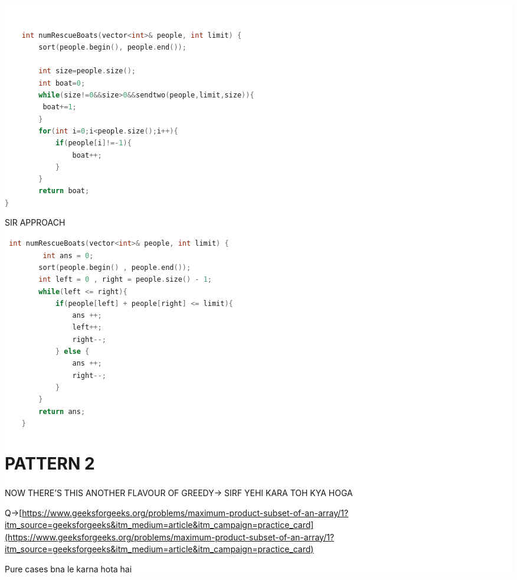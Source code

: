 ```C++
       
    
    int numRescueBoats(vector<int>& people, int limit) {
        sort(people.begin(), people.end());

        int size=people.size();
        int boat=0;
        while(size!=0&&size>0&&sendtwo(people,limit,size)){
         boat+=1;
        }
        for(int i=0;i<people.size();i++){
            if(people[i]!=-1){
                boat++;
            }
        }
        return boat;
}
```

SIR APPROACH

```C++
 int numRescueBoats(vector<int>& people, int limit) {
         int ans = 0;
        sort(people.begin() , people.end());
        int left = 0 , right = people.size() - 1;
        while(left <= right){
            if(people[left] + people[right] <= limit){
                ans ++;
                left++;
                right--;
            } else {
                ans ++;
                right--;
            }
        }
        return ans;
    }
```

# PATTERN 2

NOW THERE’S THIS ANOTHER FLAVOUR OF GREEDY→ SIRF YEHI KARA TOH KYA HOGA

Q→[https://www.geeksforgeeks.org/problems/maximum-product-subset-of-an-array/1?itm_source=geeksforgeeks&itm_medium=article&itm_campaign=practice_card](https://www.geeksforgeeks.org/problems/maximum-product-subset-of-an-array/1?itm_source=geeksforgeeks&itm_medium=article&itm_campaign=practice_card)

Pure cases bna le karna hota hai

  

  
